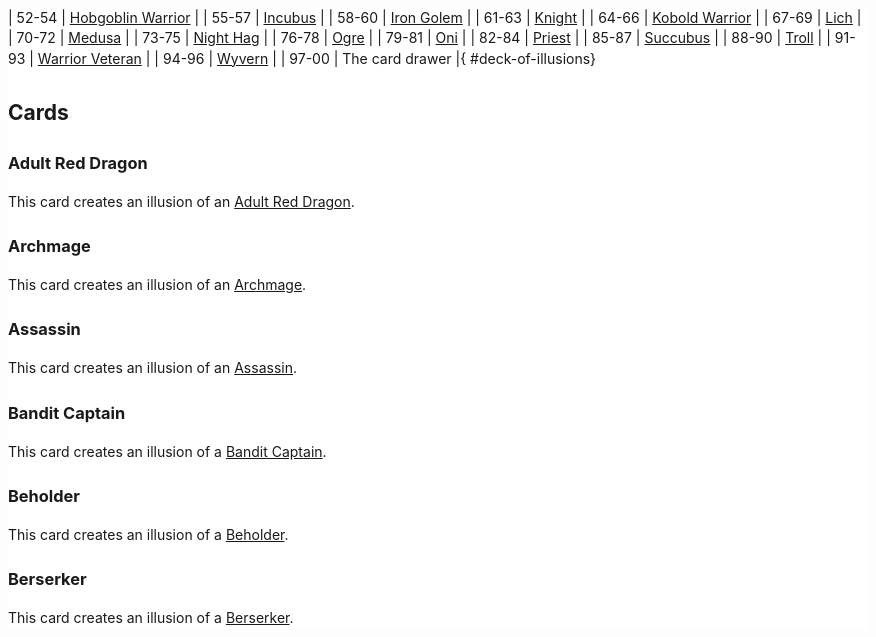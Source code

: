 | 52-54 | [Hobgoblin Warrior](3-Mechanics/CLI/bestiary/fey/hobgoblin-warrior-xmm.md) |
| 55-57 | [Incubus](3-Mechanics/CLI/bestiary/fiend/incubus-xmm.md) |
| 58-60 | [Iron Golem](3-Mechanics/CLI/bestiary/construct/iron-golem-xmm.md) |
| 61-63 | [Knight](3-Mechanics/CLI/bestiary/humanoid/knight-xmm.md) |
| 64-66 | [Kobold Warrior](3-Mechanics/CLI/bestiary/dragon/kobold-warrior-xmm.md) |
| 67-69 | [Lich](3-Mechanics/CLI/bestiary/undead/lich-xmm.md) |
| 70-72 | [Medusa](3-Mechanics/CLI/bestiary/monstrosity/medusa-xmm.md) |
| 73-75 | [Night Hag](3-Mechanics/CLI/bestiary/fiend/night-hag-xmm.md) |
| 76-78 | [Ogre](3-Mechanics/CLI/bestiary/giant/ogre-xmm.md) |
| 79-81 | [Oni](3-Mechanics/CLI/bestiary/fiend/oni-xmm.md) |
| 82-84 | [Priest](3-Mechanics/CLI/bestiary/humanoid/priest-xmm.md) |
| 85-87 | [Succubus](3-Mechanics/CLI/bestiary/fiend/succubus-xmm.md) |
| 88-90 | [Troll](3-Mechanics/CLI/bestiary/giant/troll-xmm.md) |
| 91-93 | [Warrior Veteran](3-Mechanics/CLI/bestiary/humanoid/warrior-veteran-xmm.md) |
| 94-96 | [Wyvern](3-Mechanics/CLI/bestiary/dragon/wyvern-xmm.md) |
| 97-00 | The card drawer |{ #deck-of-illusions}



## Cards

### Adult Red Dragon
This card creates an illusion of an [Adult Red Dragon](3-Mechanics/CLI/bestiary/dragon/adult-red-dragon-xmm.md).

### Archmage
This card creates an illusion of an [Archmage](3-Mechanics/CLI/bestiary/humanoid/archmage-xmm.md).

### Assassin
This card creates an illusion of an [Assassin](3-Mechanics/CLI/bestiary/humanoid/assassin-xmm.md).

### Bandit Captain
This card creates an illusion of a [Bandit Captain](3-Mechanics/CLI/bestiary/humanoid/bandit-captain-xmm.md).

### Beholder
This card creates an illusion of a [Beholder](3-Mechanics/CLI/bestiary/aberration/beholder-xmm.md).

### Berserker
This card creates an illusion of a [Berserker](3-Mechanics/CLI/bestiary/humanoid/berserker-xmm.md).
